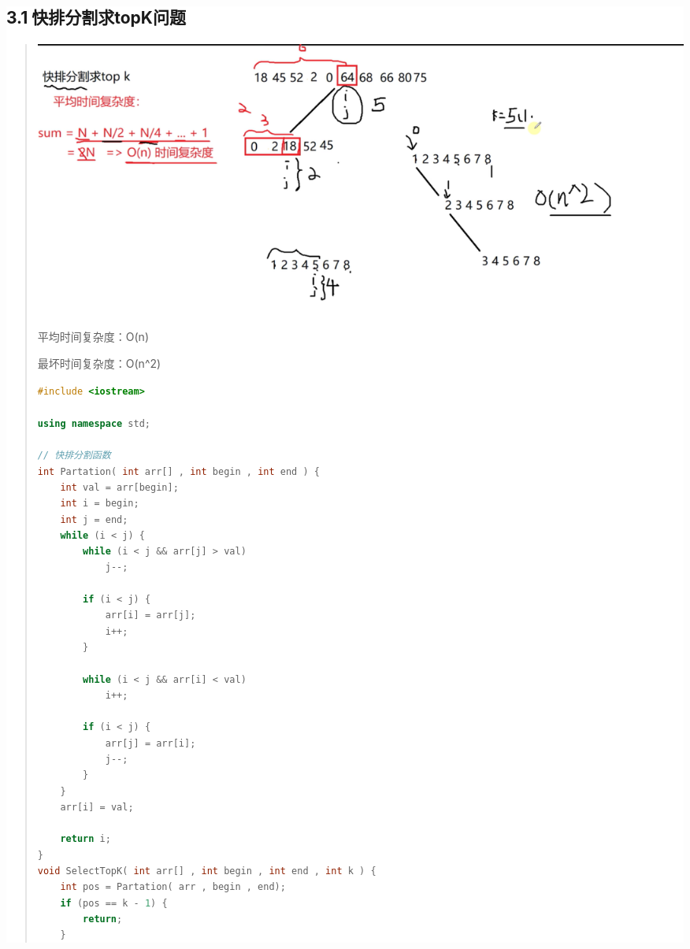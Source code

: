 ## 3.1 快排分割求topK问题

> ![image-20231106201108343](雪莱.assets/image-20231106201108343.png)
>
> 平均时间复杂度：O(n)
>
> 最坏时间复杂度：O(n^2)
>
> ```c++
> #include <iostream>
> 
> using namespace std;
> 
> // 快排分割函数
> int Partation( int arr[] , int begin , int end ) {
>     int val = arr[begin];
>     int i = begin;
>     int j = end;
>     while (i < j) {
>         while (i < j && arr[j] > val)
>             j--;
> 
>         if (i < j) {
>             arr[i] = arr[j];
>             i++;
>         }
> 
>         while (i < j && arr[i] < val)
>             i++;
> 
>         if (i < j) {
>             arr[j] = arr[i];
>             j--;
>         }
>     }
>     arr[i] = val;
> 
>     return i;
> }
> void SelectTopK( int arr[] , int begin , int end , int k ) {
>     int pos = Partation( arr , begin , end);
>     if (pos == k - 1) {
>         return;
>     }